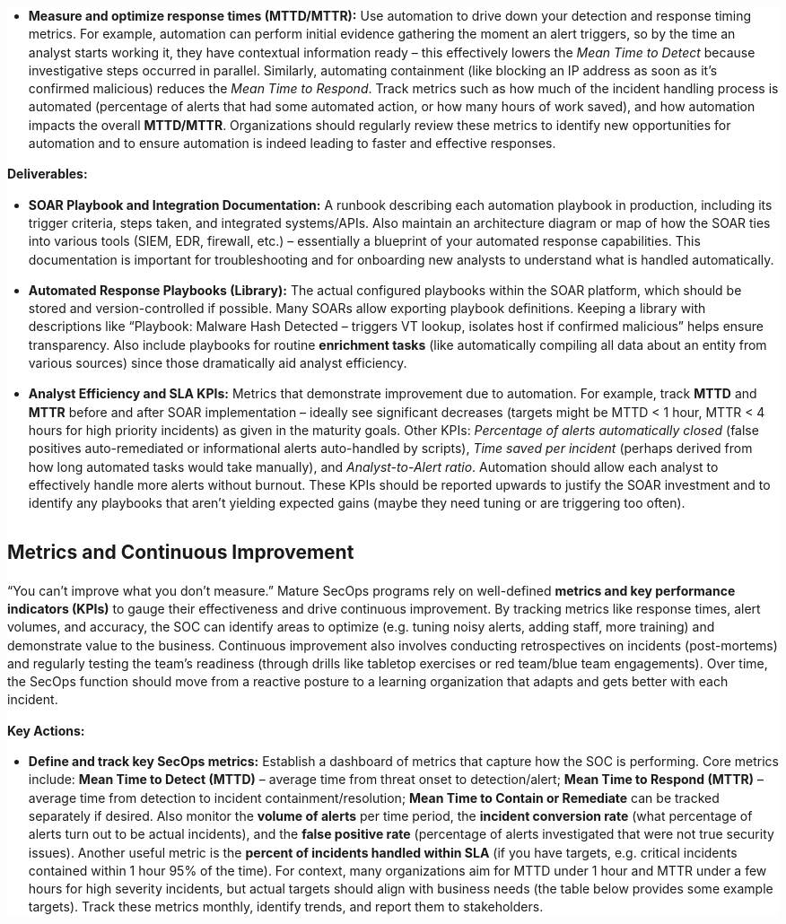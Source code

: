 * **Measure and optimize response times (MTTD/MTTR):** Use automation to drive down your detection and response timing metrics. For example, automation can perform initial evidence gathering the moment an alert triggers, so by the time an analyst starts working it, they have contextual information ready – this effectively lowers the *Mean Time to Detect* because investigative steps occurred in parallel. Similarly, automating containment (like blocking an IP address as soon as it’s confirmed malicious) reduces the *Mean Time to Respond*. Track metrics such as how much of the incident handling process is automated (percentage of alerts that had some automated action, or how many hours of work saved), and how automation impacts the overall **MTTD/MTTR**. Organizations should regularly review these metrics to identify new opportunities for automation and to ensure automation is indeed leading to faster and effective responses.

**Deliverables:**

* **SOAR Playbook and Integration Documentation:** A runbook describing each automation playbook in production, including its trigger criteria, steps taken, and integrated systems/APIs. Also maintain an architecture diagram or map of how the SOAR ties into various tools (SIEM, EDR, firewall, etc.) – essentially a blueprint of your automated response capabilities. This documentation is important for troubleshooting and for onboarding new analysts to understand what is handled automatically.

* **Automated Response Playbooks (Library):** The actual configured playbooks within the SOAR platform, which should be stored and version-controlled if possible. Many SOARs allow exporting playbook definitions. Keeping a library with descriptions like “Playbook: Malware Hash Detected – triggers VT lookup, isolates host if confirmed malicious” helps ensure transparency. Also include playbooks for routine **enrichment tasks** (like automatically compiling all data about an entity from various sources) since those dramatically aid analyst efficiency.

* **Analyst Efficiency and SLA KPIs:** Metrics that demonstrate improvement due to automation. For example, track **MTTD** and **MTTR** before and after SOAR implementation – ideally see significant decreases (targets might be MTTD \< 1 hour, MTTR \< 4 hours for high priority incidents) as given in the maturity goals. Other KPIs: *Percentage of alerts automatically closed* (false positives auto-remediated or informational alerts auto-handled by scripts), *Time saved per incident* (perhaps derived from how long automated tasks would take manually), and *Analyst-to-Alert ratio*. Automation should allow each analyst to effectively handle more alerts without burnout. These KPIs should be reported upwards to justify the SOAR investment and to identify any playbooks that aren’t yielding expected gains (maybe they need tuning or are triggering too often).

## **Metrics and Continuous Improvement**

“You can’t improve what you don’t measure.” Mature SecOps programs rely on well-defined **metrics and key performance indicators (KPIs)** to gauge their effectiveness and drive continuous improvement. By tracking metrics like response times, alert volumes, and accuracy, the SOC can identify areas to optimize (e.g. tuning noisy alerts, adding staff, more training) and demonstrate value to the business. Continuous improvement also involves conducting retrospectives on incidents (post-mortems) and regularly testing the team’s readiness (through drills like tabletop exercises or red team/blue team engagements). Over time, the SecOps function should move from a reactive posture to a learning organization that adapts and gets better with each incident.

**Key Actions:**

* **Define and track key SecOps metrics:** Establish a dashboard of metrics that capture how the SOC is performing. Core metrics include: **Mean Time to Detect (MTTD)** – average time from threat onset to detection/alert; **Mean Time to Respond (MTTR)** – average time from detection to incident containment/resolution; **Mean Time to Contain or Remediate** can be tracked separately if desired. Also monitor the **volume of alerts** per time period, the **incident conversion rate** (what percentage of alerts turn out to be actual incidents), and the **false positive rate** (percentage of alerts investigated that were not true security issues). Another useful metric is the **percent of incidents handled within SLA** (if you have targets, e.g. critical incidents contained within 1 hour 95% of the time). For context, many organizations aim for MTTD under 1 hour and MTTR under a few hours for high severity incidents, but actual targets should align with business needs (the table below provides some example targets). Track these metrics monthly, identify trends, and report them to stakeholders.
